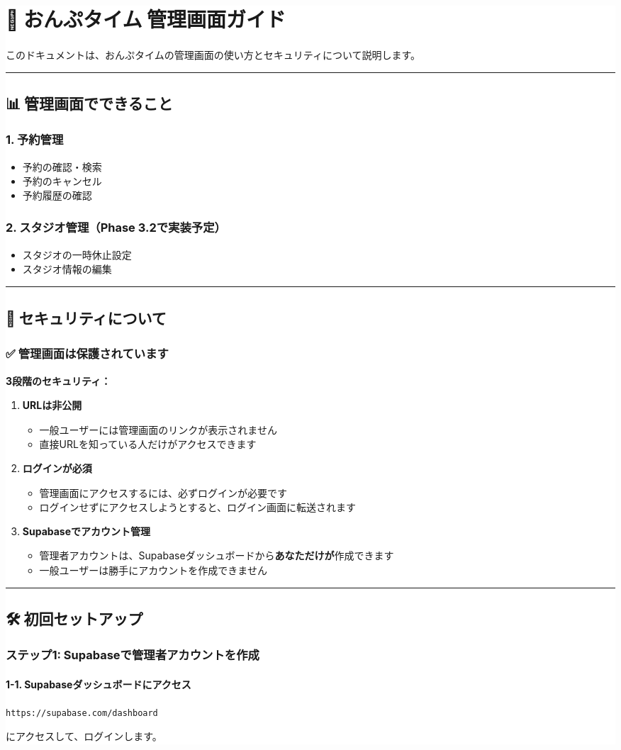 # 🔐 おんぷタイム 管理画面ガイド

このドキュメントは、おんぷタイムの管理画面の使い方とセキュリティについて説明します。

---

## 📊 管理画面でできること

### 1. 予約管理
- 予約の確認・検索
- 予約のキャンセル
- 予約履歴の確認

### 2. スタジオ管理（Phase 3.2で実装予定）
- スタジオの一時休止設定
- スタジオ情報の編集

---

## 🔐 セキュリティについて

### ✅ 管理画面は保護されています

**3段階のセキュリティ：**

1. **URLは非公開**
   - 一般ユーザーには管理画面のリンクが表示されません
   - 直接URLを知っている人だけがアクセスできます

2. **ログインが必須**
   - 管理画面にアクセスするには、必ずログインが必要です
   - ログインせずにアクセスしようとすると、ログイン画面に転送されます

3. **Supabaseでアカウント管理**
   - 管理者アカウントは、Supabaseダッシュボードから**あなただけが**作成できます
   - 一般ユーザーは勝手にアカウントを作成できません

---

## 🛠️ 初回セットアップ

### ステップ1: Supabaseで管理者アカウントを作成

#### 1-1. Supabaseダッシュボードにアクセス

```
https://supabase.com/dashboard
```

にアクセスして、ログインします。
